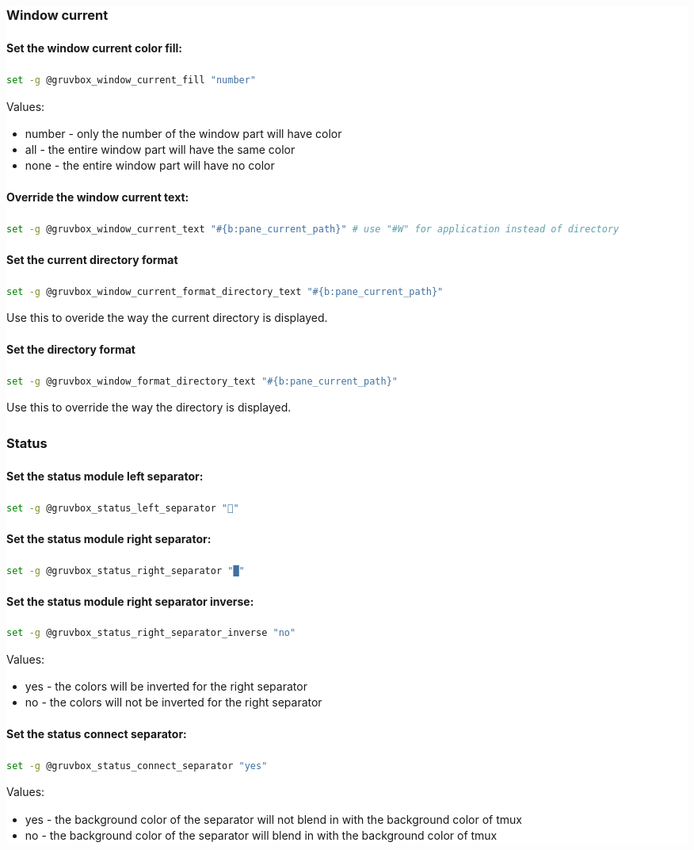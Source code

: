 ### Window current

#### Set the window current color fill:
```sh
set -g @gruvbox_window_current_fill "number"
```
Values:
- number - only the number of the window part will have color
- all - the entire window part will have the same color
- none - the entire window part will have no color

#### Override the window current text:
```sh
set -g @gruvbox_window_current_text "#{b:pane_current_path}" # use "#W" for application instead of directory
```

#### Set the current directory format
```sh
set -g @gruvbox_window_current_format_directory_text "#{b:pane_current_path}"
```
Use this to overide the way the current directory is displayed.

#### Set the directory format
```sh
set -g @gruvbox_window_format_directory_text "#{b:pane_current_path}"
```
Use this to override the way the directory is displayed.

### Status

#### Set the status module left separator:
```sh
set -g @gruvbox_status_left_separator ""
```

#### Set the status module right separator:
```sh
set -g @gruvbox_status_right_separator "█"
```

#### Set the status module right separator inverse:
```sh
set -g @gruvbox_status_right_separator_inverse "no"
```
Values:
- yes - the colors will be inverted for the right separator
- no - the colors will not be inverted for the right separator

#### Set the status connect separator:
```sh
set -g @gruvbox_status_connect_separator "yes"
```
Values:
- yes - the background color of the separator will not blend in with the background color of tmux
- no - the background color of the separator will blend in with the background color of tmux
